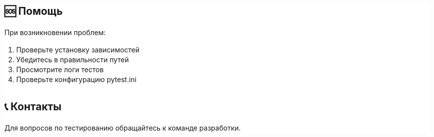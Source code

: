 ## 🆘 Помощь

При возникновении проблем:

1. Проверьте установку зависимостей
2. Убедитесь в правильности путей
3. Просмотрите логи тестов
4. Проверьте конфигурацию pytest.ini

## 📞 Контакты

Для вопросов по тестированию обращайтесь к команде разработки.